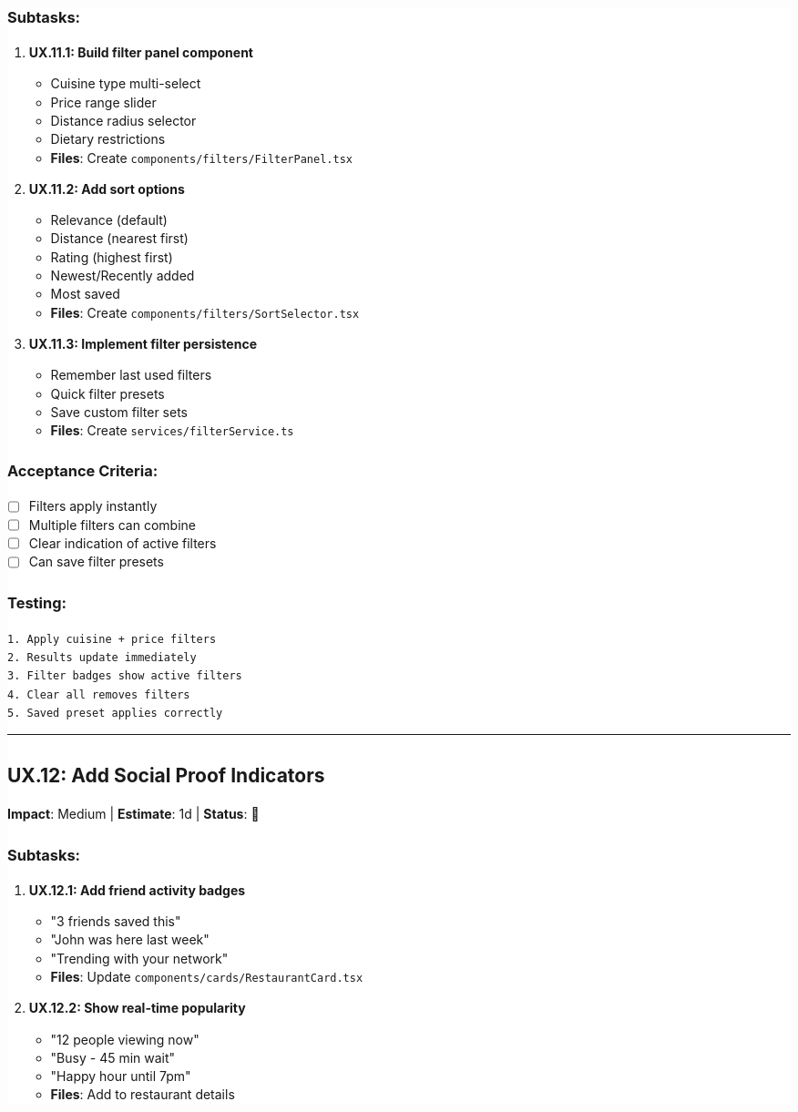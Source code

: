 ### Subtasks:
1. **UX.11.1: Build filter panel component**
   - Cuisine type multi-select
   - Price range slider
   - Distance radius selector
   - Dietary restrictions
   - **Files**: Create `components/filters/FilterPanel.tsx`

2. **UX.11.2: Add sort options**
   - Relevance (default)
   - Distance (nearest first)
   - Rating (highest first)
   - Newest/Recently added
   - Most saved
   - **Files**: Create `components/filters/SortSelector.tsx`

3. **UX.11.3: Implement filter persistence**
   - Remember last used filters
   - Quick filter presets
   - Save custom filter sets
   - **Files**: Create `services/filterService.ts`

### Acceptance Criteria:
- [ ] Filters apply instantly
- [ ] Multiple filters can combine
- [ ] Clear indication of active filters
- [ ] Can save filter presets

### Testing:
```
1. Apply cuisine + price filters
2. Results update immediately
3. Filter badges show active filters
4. Clear all removes filters
5. Saved preset applies correctly
```

---

## UX.12: Add Social Proof Indicators
**Impact**: Medium | **Estimate**: 1d | **Status**: 🔴

### Subtasks:
1. **UX.12.1: Add friend activity badges**
   - "3 friends saved this"
   - "John was here last week"
   - "Trending with your network"
   - **Files**: Update `components/cards/RestaurantCard.tsx`

2. **UX.12.2: Show real-time popularity**
   - "12 people viewing now"
   - "Busy - 45 min wait"
   - "Happy hour until 7pm"
   - **Files**: Add to restaurant details
